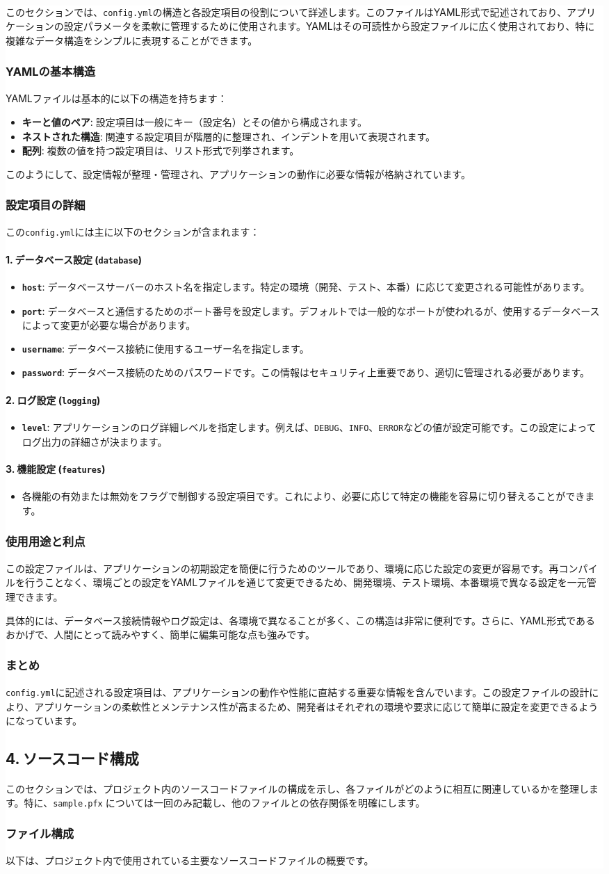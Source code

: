 
このセクションでは、`config.yml`の構造と各設定項目の役割について詳述します。このファイルはYAML形式で記述されており、アプリケーションの設定パラメータを柔軟に管理するために使用されます。YAMLはその可読性から設定ファイルに広く使用されており、特に複雑なデータ構造をシンプルに表現することができます。

### YAMLの基本構造

YAMLファイルは基本的に以下の構造を持ちます：

- **キーと値のペア**: 設定項目は一般にキー（設定名）とその値から構成されます。
- **ネストされた構造**:  関連する設定項目が階層的に整理され、インデントを用いて表現されます。
- **配列**: 複数の値を持つ設定項目は、リスト形式で列挙されます。

このようにして、設定情報が整理・管理され、アプリケーションの動作に必要な情報が格納されています。

### 設定項目の詳細

この`config.yml`には主に以下のセクションが含まれます：

#### 1. データベース設定 (`database`)

- **`host`**: データベースサーバーのホスト名を指定します。特定の環境（開発、テスト、本番）に応じて変更される可能性があります。
  
- **`port`**: データベースと通信するためのポート番号を設定します。デフォルトでは一般的なポートが使われるが、使用するデータベースによって変更が必要な場合があります。

- **`username`**: データベース接続に使用するユーザー名を指定します。

- **`password`**: データベース接続のためのパスワードです。この情報はセキュリティ上重要であり、適切に管理される必要があります。

#### 2. ログ設定 (`logging`)

- **`level`**: アプリケーションのログ詳細レベルを指定します。例えば、`DEBUG`、`INFO`、`ERROR`などの値が設定可能です。この設定によってログ出力の詳細さが決まります。

#### 3. 機能設定 (`features`)

- 各機能の有効または無効をフラグで制御する設定項目です。これにより、必要に応じて特定の機能を容易に切り替えることができます。

### 使用用途と利点

この設定ファイルは、アプリケーションの初期設定を簡便に行うためのツールであり、環境に応じた設定の変更が容易です。再コンパイルを行うことなく、環境ごとの設定をYAMLファイルを通じて変更できるため、開発環境、テスト環境、本番環境で異なる設定を一元管理できます。

具体的には、データベース接続情報やログ設定は、各環境で異なることが多く、この構造は非常に便利です。さらに、YAML形式であるおかげで、人間にとって読みやすく、簡単に編集可能な点も強みです。

### まとめ

`config.yml`に記述される設定項目は、アプリケーションの動作や性能に直結する重要な情報を含んでいます。この設定ファイルの設計により、アプリケーションの柔軟性とメンテナンス性が高まるため、開発者はそれぞれの環境や要求に応じて簡単に設定を変更できるようになっています。

## 4. ソースコード構成


このセクションでは、プロジェクト内のソースコードファイルの構成を示し、各ファイルがどのように相互に関連しているかを整理します。特に、`sample.pfx` については一回のみ記載し、他のファイルとの依存関係を明確にします。

### ファイル構成

以下は、プロジェクト内で使用されている主要なソースコードファイルの概要です。
